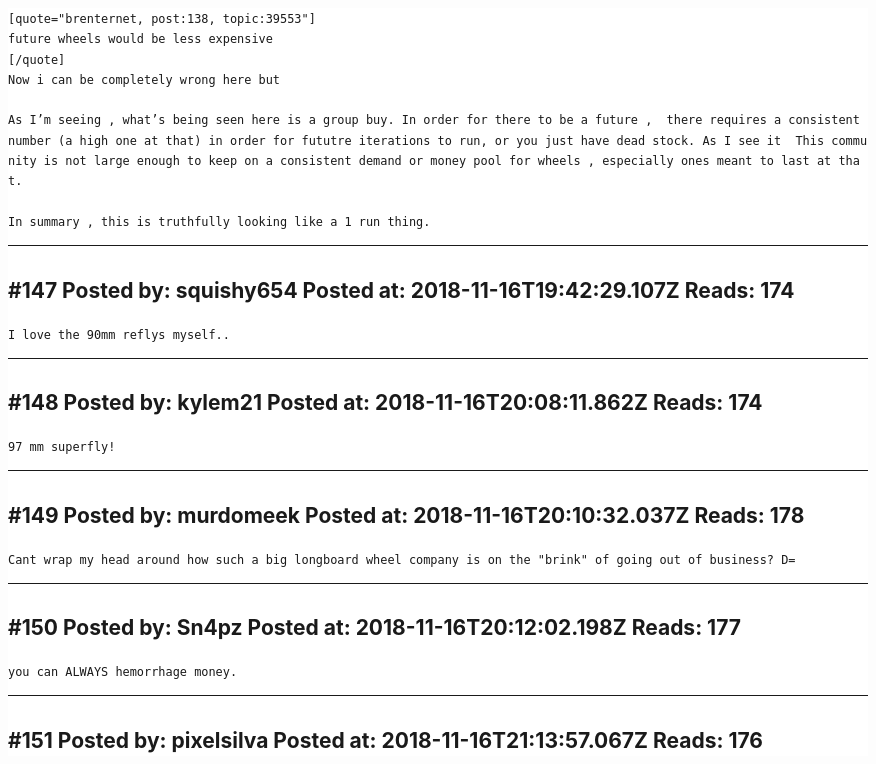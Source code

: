 ```
[quote="brenternet, post:138, topic:39553"]
future wheels would be less expensive
[/quote]
Now i can be completely wrong here but 

As I’m seeing , what’s being seen here is a group buy. In order for there to be a future ,  there requires a consistent number (a high one at that) in order for fututre iterations to run, or you just have dead stock. As I see it  This community is not large enough to keep on a consistent demand or money pool for wheels , especially ones meant to last at that. 

In summary , this is truthfully looking like a 1 run thing.
```

---
## \#147 Posted by: squishy654 Posted at: 2018-11-16T19:42:29.107Z Reads: 174

```
I love the 90mm reflys myself..
```

---
## \#148 Posted by: kylem21 Posted at: 2018-11-16T20:08:11.862Z Reads: 174

```
97 mm superfly!
```

---
## \#149 Posted by: murdomeek Posted at: 2018-11-16T20:10:32.037Z Reads: 178

```
Cant wrap my head around how such a big longboard wheel company is on the "brink" of going out of business? D=
```

---
## \#150 Posted by: Sn4pz Posted at: 2018-11-16T20:12:02.198Z Reads: 177

```
you can ALWAYS hemorrhage money.
```

---
## \#151 Posted by: pixelsilva Posted at: 2018-11-16T21:13:57.067Z Reads: 176
